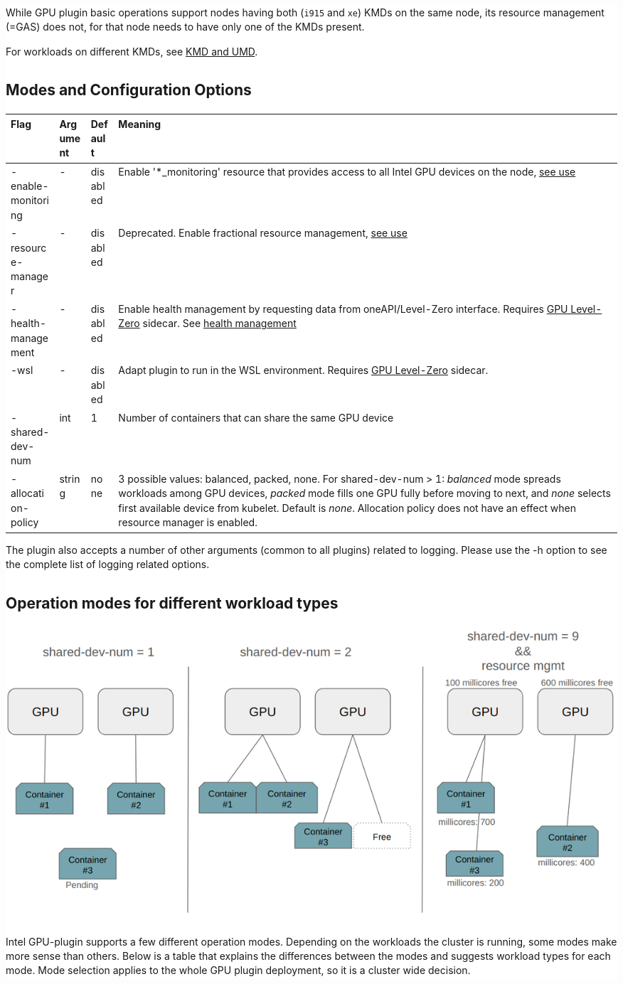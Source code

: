 While GPU plugin basic operations support nodes having both (`i915` and `xe`) KMDs on the same node, its resource management (=GAS) does not, for that node needs to have only one of the KMDs present.

For workloads on different KMDs, see [KMD and UMD](#kmd-and-umd).

## Modes and Configuration Options

| Flag | Argument | Default | Meaning |
|:---- |:-------- |:------- |:------- |
| -enable-monitoring | - | disabled | Enable '*_monitoring' resource that provides access to all Intel GPU devices on the node, [see use](./monitoring.md) |
| -resource-manager | - | disabled | Deprecated. Enable fractional resource management, [see use](./fractional.md) |
| -health-management | - | disabled | Enable health management by requesting data from oneAPI/Level-Zero interface. Requires [GPU Level-Zero](../gpu_levelzero/) sidecar. See [health management](#health-management) |
| -wsl | - | disabled | Adapt plugin to run in the WSL environment. Requires [GPU Level-Zero](../gpu_levelzero/) sidecar. |
| -shared-dev-num | int | 1 | Number of containers that can share the same GPU device |
| -allocation-policy | string | none | 3 possible values: balanced, packed, none. For shared-dev-num > 1: _balanced_ mode spreads workloads among GPU devices, _packed_ mode fills one GPU fully before moving to next, and _none_ selects first available device from kubelet. Default is _none_. Allocation policy does not have an effect when resource manager is enabled. |

The plugin also accepts a number of other arguments (common to all plugins) related to logging.
Please use the -h option to see the complete list of logging related options.

## Operation modes for different workload types

<img src="usage-scenarios.png"/>

Intel GPU-plugin supports a few different operation modes. Depending on the workloads the cluster is running, some modes make more sense than others. Below is a table that explains the differences between the modes and suggests workload types for each mode. Mode selection applies to the whole GPU plugin deployment, so it is a cluster wide decision.
